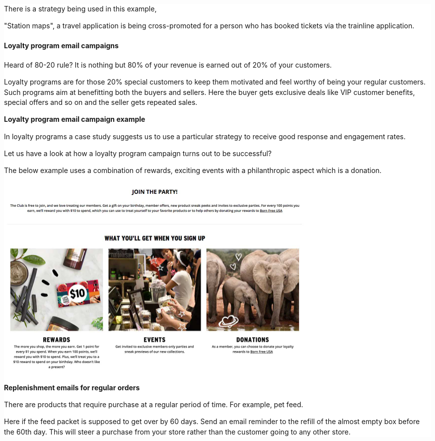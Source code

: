 There is a strategy being used in this example,

"Station maps", a travel application is being cross-promoted for a person who has booked tickets via the trainline application.

#### Loyalty program email campaigns

Heard of <link-text url="https://marketinginsidergroup.com/strategy/marketing-80-20-rule-take-advantage/" rel="noopener nofollow" target="_blank">80-20 rule?</link-text> It is nothing but 80% of your revenue is earned out of 20% of your customers.

Loyalty programs are for those 20% special customers to keep them motivated and feel worthy of being your regular customers. Such programs aim at benefitting both the buyers and sellers. Here the buyer gets exclusive deals like VIP customer benefits, special offers and so on and the seller gets repeated sales.

**Loyalty program email campaign example**

In loyalty programs a <link-text url="https://www.marketingprofs.com/charts/2017/32114/the-most-effective-triggered-email-types-for-e-commerce-brands" rel="noopener nofollow" target="_blank">case study</link-text> suggests us to use a particular strategy to receive good response and engagement rates.

Let us have a look at how a loyalty program campaign turns out to be successful?

The below example uses a combination of rewards, exciting events with a philanthropic aspect which is a donation.

![](../images/ecommerce-email-campaigns-that-could-help-your-drive-conversion/8-best-loyalty-program-campaign.png)

**Replenishment emails for regular orders**

There are products that require purchase at a regular period of time. For example, pet feed.

Here if the feed packet is supposed to get over by 60 days. Send an email reminder to the refill of the almost empty box before the 60th day. This will steer a purchase from your store rather than the customer going to any other store.
